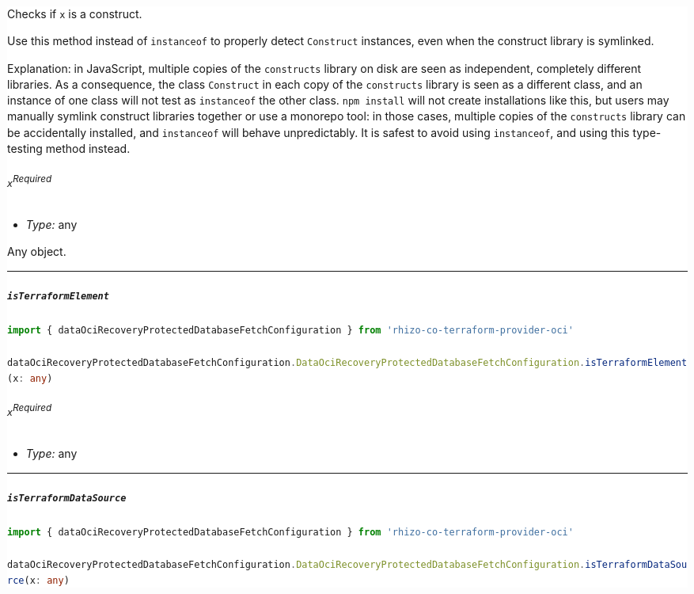 Checks if `x` is a construct.

Use this method instead of `instanceof` to properly detect `Construct`
instances, even when the construct library is symlinked.

Explanation: in JavaScript, multiple copies of the `constructs` library on
disk are seen as independent, completely different libraries. As a
consequence, the class `Construct` in each copy of the `constructs` library
is seen as a different class, and an instance of one class will not test as
`instanceof` the other class. `npm install` will not create installations
like this, but users may manually symlink construct libraries together or
use a monorepo tool: in those cases, multiple copies of the `constructs`
library can be accidentally installed, and `instanceof` will behave
unpredictably. It is safest to avoid using `instanceof`, and using
this type-testing method instead.

###### `x`<sup>Required</sup> <a name="x" id="rhizo-co-terraform-provider-oci.dataOciRecoveryProtectedDatabaseFetchConfiguration.DataOciRecoveryProtectedDatabaseFetchConfiguration.isConstruct.parameter.x"></a>

- *Type:* any

Any object.

---

##### `isTerraformElement` <a name="isTerraformElement" id="rhizo-co-terraform-provider-oci.dataOciRecoveryProtectedDatabaseFetchConfiguration.DataOciRecoveryProtectedDatabaseFetchConfiguration.isTerraformElement"></a>

```typescript
import { dataOciRecoveryProtectedDatabaseFetchConfiguration } from 'rhizo-co-terraform-provider-oci'

dataOciRecoveryProtectedDatabaseFetchConfiguration.DataOciRecoveryProtectedDatabaseFetchConfiguration.isTerraformElement(x: any)
```

###### `x`<sup>Required</sup> <a name="x" id="rhizo-co-terraform-provider-oci.dataOciRecoveryProtectedDatabaseFetchConfiguration.DataOciRecoveryProtectedDatabaseFetchConfiguration.isTerraformElement.parameter.x"></a>

- *Type:* any

---

##### `isTerraformDataSource` <a name="isTerraformDataSource" id="rhizo-co-terraform-provider-oci.dataOciRecoveryProtectedDatabaseFetchConfiguration.DataOciRecoveryProtectedDatabaseFetchConfiguration.isTerraformDataSource"></a>

```typescript
import { dataOciRecoveryProtectedDatabaseFetchConfiguration } from 'rhizo-co-terraform-provider-oci'

dataOciRecoveryProtectedDatabaseFetchConfiguration.DataOciRecoveryProtectedDatabaseFetchConfiguration.isTerraformDataSource(x: any)
```
